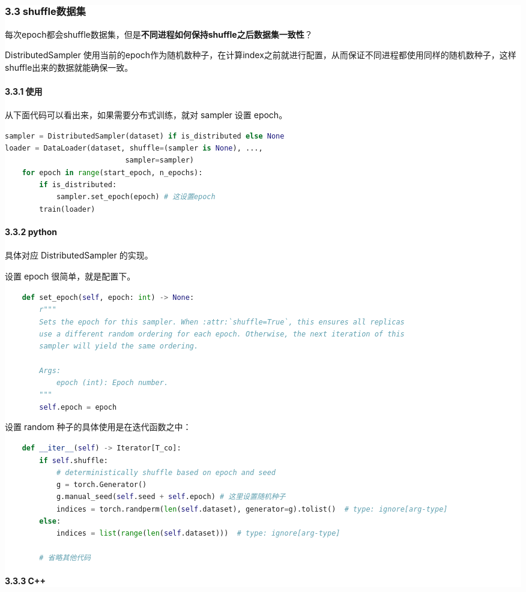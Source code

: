 ### 3.3 shuffle数据集

每次epoch都会shuffle数据集，但是**不同进程如何保持shuffle之后数据集一致性**？

DistributedSampler 使用当前的epoch作为随机数种子，在计算index之前就进行配置，从而保证不同进程都使用同样的随机数种子，这样shuffle出来的数据就能确保一致。

#### 3.3.1 使用

从下面代码可以看出来，如果需要分布式训练，就对 sampler 设置 epoch。

```python
sampler = DistributedSampler(dataset) if is_distributed else None
loader = DataLoader(dataset, shuffle=(sampler is None), ...,
                            sampler=sampler)
	for epoch in range(start_epoch, n_epochs):
    	if is_distributed:
        	sampler.set_epoch(epoch) # 这设置epoch
        train(loader)
```

#### 3.3.2 python

具体对应 DistributedSampler 的实现。

设置 epoch 很简单，就是配置下。

```python
    def set_epoch(self, epoch: int) -> None:
        r"""
        Sets the epoch for this sampler. When :attr:`shuffle=True`, this ensures all replicas
        use a different random ordering for each epoch. Otherwise, the next iteration of this
        sampler will yield the same ordering.

        Args:
            epoch (int): Epoch number.
        """
        self.epoch = epoch
```

设置 random 种子的具体使用是在迭代函数之中：

```python
    def __iter__(self) -> Iterator[T_co]:
        if self.shuffle:
            # deterministically shuffle based on epoch and seed
            g = torch.Generator()
            g.manual_seed(self.seed + self.epoch) # 这里设置随机种子
            indices = torch.randperm(len(self.dataset), generator=g).tolist()  # type: ignore[arg-type]
        else:
            indices = list(range(len(self.dataset)))  # type: ignore[arg-type]
            
        # 省略其他代码    
```

#### 3.3.3 C++
